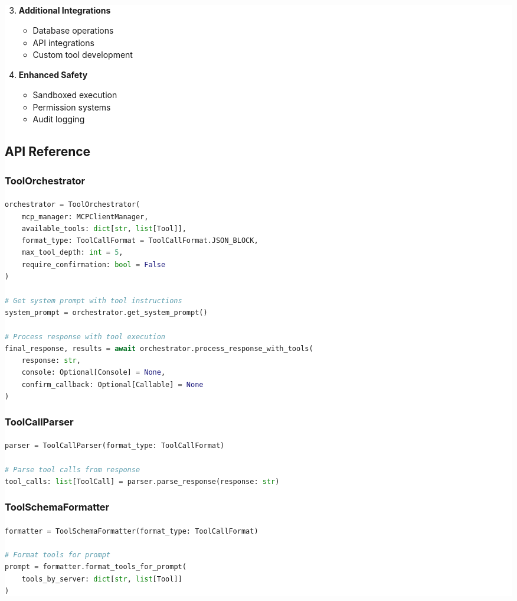 3. **Additional Integrations**
   - Database operations
   - API integrations
   - Custom tool development

4. **Enhanced Safety**
   - Sandboxed execution
   - Permission systems
   - Audit logging

## API Reference

### ToolOrchestrator

```python
orchestrator = ToolOrchestrator(
    mcp_manager: MCPClientManager,
    available_tools: dict[str, list[Tool]],
    format_type: ToolCallFormat = ToolCallFormat.JSON_BLOCK,
    max_tool_depth: int = 5,
    require_confirmation: bool = False
)

# Get system prompt with tool instructions
system_prompt = orchestrator.get_system_prompt()

# Process response with tool execution
final_response, results = await orchestrator.process_response_with_tools(
    response: str,
    console: Optional[Console] = None,
    confirm_callback: Optional[Callable] = None
)
```

### ToolCallParser

```python
parser = ToolCallParser(format_type: ToolCallFormat)

# Parse tool calls from response
tool_calls: list[ToolCall] = parser.parse_response(response: str)
```

### ToolSchemaFormatter

```python
formatter = ToolSchemaFormatter(format_type: ToolCallFormat)

# Format tools for prompt
prompt = formatter.format_tools_for_prompt(
    tools_by_server: dict[str, list[Tool]]
)
```
